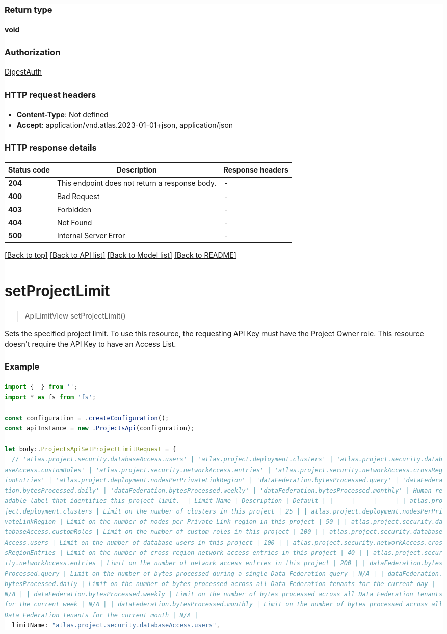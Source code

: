 
### Return type

**void**

### Authorization

[DigestAuth](README.md#DigestAuth)

### HTTP request headers

 - **Content-Type**: Not defined
 - **Accept**: application/vnd.atlas.2023-01-01+json, application/json


### HTTP response details
| Status code | Description | Response headers |
|-------------|-------------|------------------|
**204** | This endpoint does not return a response body. |  -  |
**400** | Bad Request |  -  |
**403** | Forbidden |  -  |
**404** | Not Found |  -  |
**500** | Internal Server Error |  -  |

[[Back to top]](#) [[Back to API list]](README.md#documentation-for-api-endpoints) [[Back to Model list]](README.md#documentation-for-models) [[Back to README]](README.md)

# **setProjectLimit**
> ApiLimitView setProjectLimit()

Sets the specified project limit. To use this resource, the requesting API Key must have the Project Owner role. This resource doesn't require the API Key to have an Access List.

### Example


```typescript
import {  } from '';
import * as fs from 'fs';

const configuration = .createConfiguration();
const apiInstance = new .ProjectsApi(configuration);

let body:.ProjectsApiSetProjectLimitRequest = {
  // 'atlas.project.security.databaseAccess.users' | 'atlas.project.deployment.clusters' | 'atlas.project.security.databaseAccess.customRoles' | 'atlas.project.security.networkAccess.entries' | 'atlas.project.security.networkAccess.crossRegionEntries' | 'atlas.project.deployment.nodesPerPrivateLinkRegion' | 'dataFederation.bytesProcessed.query' | 'dataFederation.bytesProcessed.daily' | 'dataFederation.bytesProcessed.weekly' | 'dataFederation.bytesProcessed.monthly' | Human-readable label that identifies this project limit.  | Limit Name | Description | Default | | --- | --- | --- | | atlas.project.deployment.clusters | Limit on the number of clusters in this project | 25 | | atlas.project.deployment.nodesPerPrivateLinkRegion | Limit on the number of nodes per Private Link region in this project | 50 | | atlas.project.security.databaseAccess.customRoles | Limit on the number of custom roles in this project | 100 | | atlas.project.security.databaseAccess.users | Limit on the number of database users in this project | 100 | | atlas.project.security.networkAccess.crossRegionEntries | Limit on the number of cross-region network access entries in this project | 40 | | atlas.project.security.networkAccess.entries | Limit on the number of network access entries in this project | 200 | | dataFederation.bytesProcessed.query | Limit on the number of bytes processed during a single Data Federation query | N/A | | dataFederation.bytesProcessed.daily | Limit on the number of bytes processed across all Data Federation tenants for the current day | N/A | | dataFederation.bytesProcessed.weekly | Limit on the number of bytes processed across all Data Federation tenants for the current week | N/A | | dataFederation.bytesProcessed.monthly | Limit on the number of bytes processed across all Data Federation tenants for the current month | N/A | 
  limitName: "atlas.project.security.databaseAccess.users",
```
